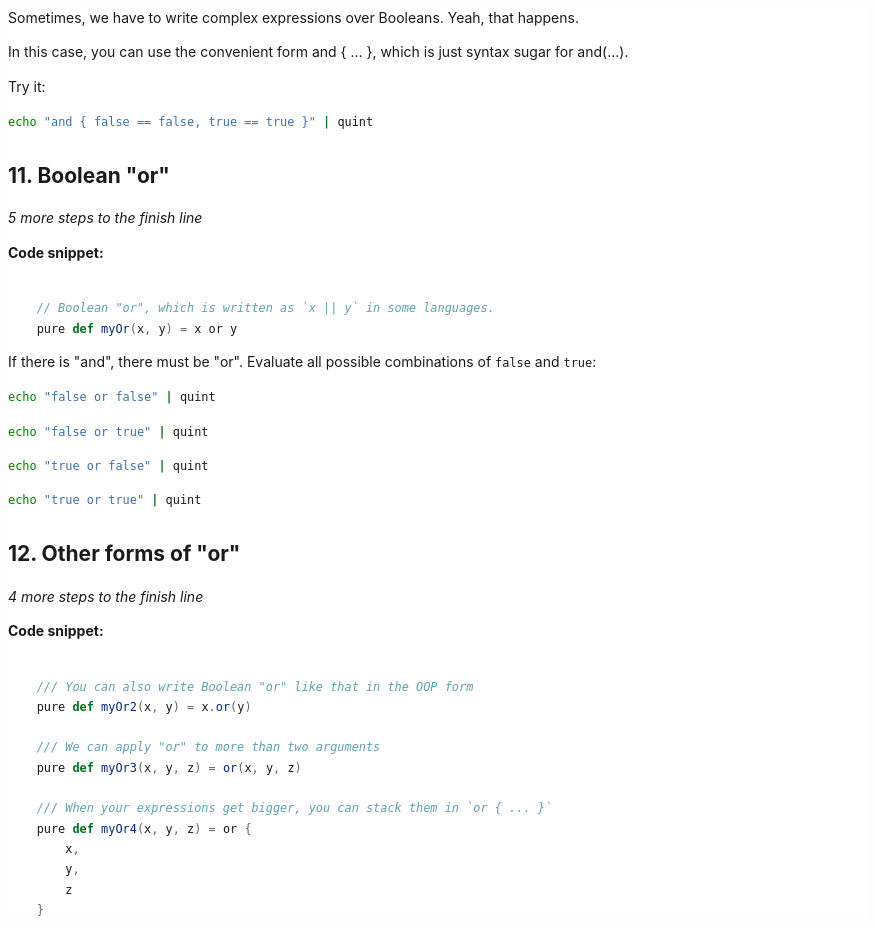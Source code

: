 
          

Sometimes, we have to write complex expressions over Booleans. Yeah, that happens.

In this case, you can use the convenient form and { ... }, which is just syntax sugar for and(...).

Try it:
          

```sh
echo "and { false == false, true == true }" | quint
```

## 11. Boolean "or"

*5 more steps to the finish line*

**Code snippet:**

```scala

    // Boolean "or", which is written as `x || y` in some languages.
    pure def myOr(x, y) = x or y
```


If there is "and", there must be "or".
Evaluate all possible combinations of `false` and `true`:

          

```sh
echo "false or false" | quint
```


```sh
echo "false or true" | quint
```


```sh
echo "true or false" | quint
```


```sh
echo "true or true" | quint
```

## 12. Other forms of "or"

*4 more steps to the finish line*

**Code snippet:**

```scala

    /// You can also write Boolean "or" like that in the OOP form
    pure def myOr2(x, y) = x.or(y)

    /// We can apply "or" to more than two arguments
    pure def myOr3(x, y, z) = or(x, y, z)

    /// When your expressions get bigger, you can stack them in `or { ... }`
    pure def myOr4(x, y, z) = or {
        x,
        y,
        z
    }
```
